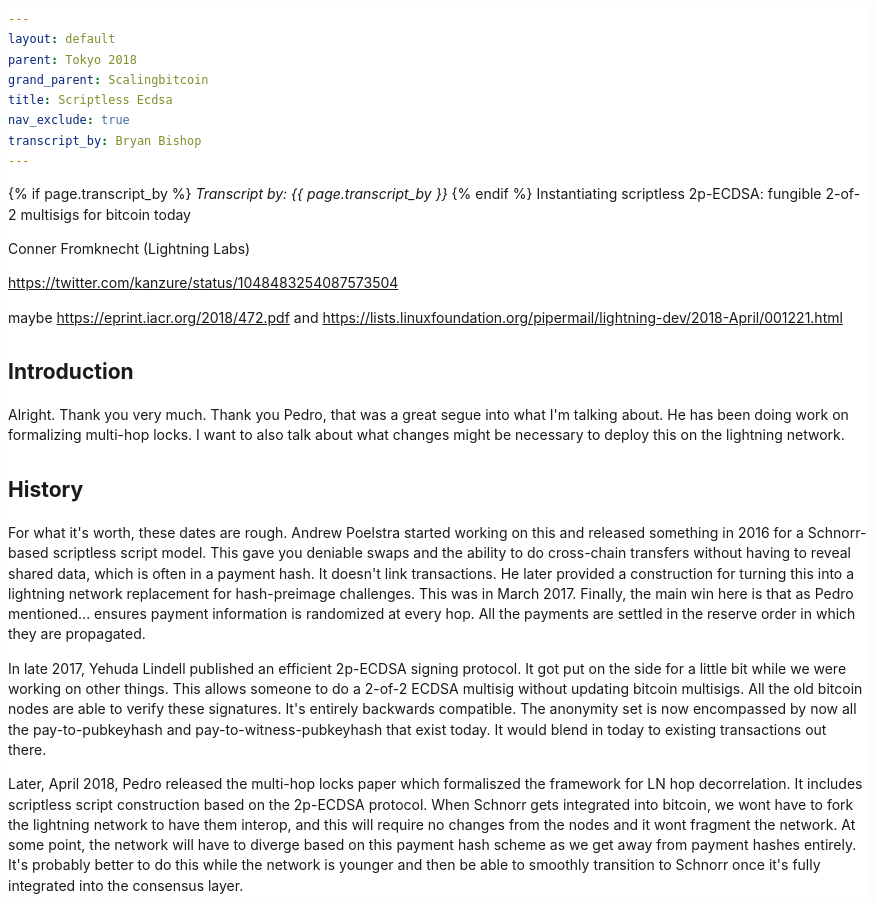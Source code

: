 ```yaml
---
layout: default
parent: Tokyo 2018
grand_parent: Scalingbitcoin
title: Scriptless Ecdsa
nav_exclude: true
transcript_by: Bryan Bishop
---
```


{% if page.transcript_by %} <i>Transcript by:
{{ page.transcript_by }}</i> {% endif %} Instantiating scriptless
2p-ECDSA: fungible 2-of-2 multisigs for bitcoin today

Conner Fromknecht (Lightning Labs)

<https://twitter.com/kanzure/status/1048483254087573504>

maybe <https://eprint.iacr.org/2018/472.pdf> and
<https://lists.linuxfoundation.org/pipermail/lightning-dev/2018-April/001221.html>

## Introduction

Alright. Thank you very much. Thank you Pedro, that was a great segue
into what I'm talking about. He has been doing work on formalizing
multi-hop locks. I want to also talk about what changes might be
necessary to deploy this on the lightning network.

## History

For what it's worth, these dates are rough. Andrew Poelstra started
working on this and released something in 2016 for a Schnorr-based
scriptless script model. This gave you deniable swaps and the ability to
do cross-chain transfers without having to reveal shared data, which is
often in a payment hash. It doesn't link transactions. He later provided
a construction for turning this into a lightning network replacement for
hash-preimage challenges. This was in March 2017. Finally, the main win
here is that as Pedro mentioned... ensures payment information is
randomized at every hop. All the payments are settled in the reserve
order in which they are propagated.

In late 2017, Yehuda Lindell published an efficient 2p-ECDSA signing
protocol. It got put on the side for a little bit while we were working
on other things. This allows someone to do a 2-of-2 ECDSA multisig
without updating bitcoin multisigs. All the old bitcoin nodes are able
to verify these signatures. It's entirely backwards compatible. The
anonymity set is now encompassed by now all the pay-to-pubkeyhash and
pay-to-witness-pubkeyhash that exist today. It would blend in today to
existing transactions out there.

Later, April 2018, Pedro released the multi-hop locks paper which
formaliszed the framework for LN hop decorrelation. It includes
scriptless script construction based on the 2p-ECDSA protocol. When
Schnorr gets integrated into bitcoin, we wont have to fork the lightning
network to have them interop, and this will require no changes from the
nodes and it wont fragment the network. At some point, the network will
have to diverge based on this payment hash scheme as we get away from
payment hashes entirely. It's probably better to do this while the
network is younger and then be able to smoothly transition to Schnorr
once it's fully integrated into the consensus layer.
